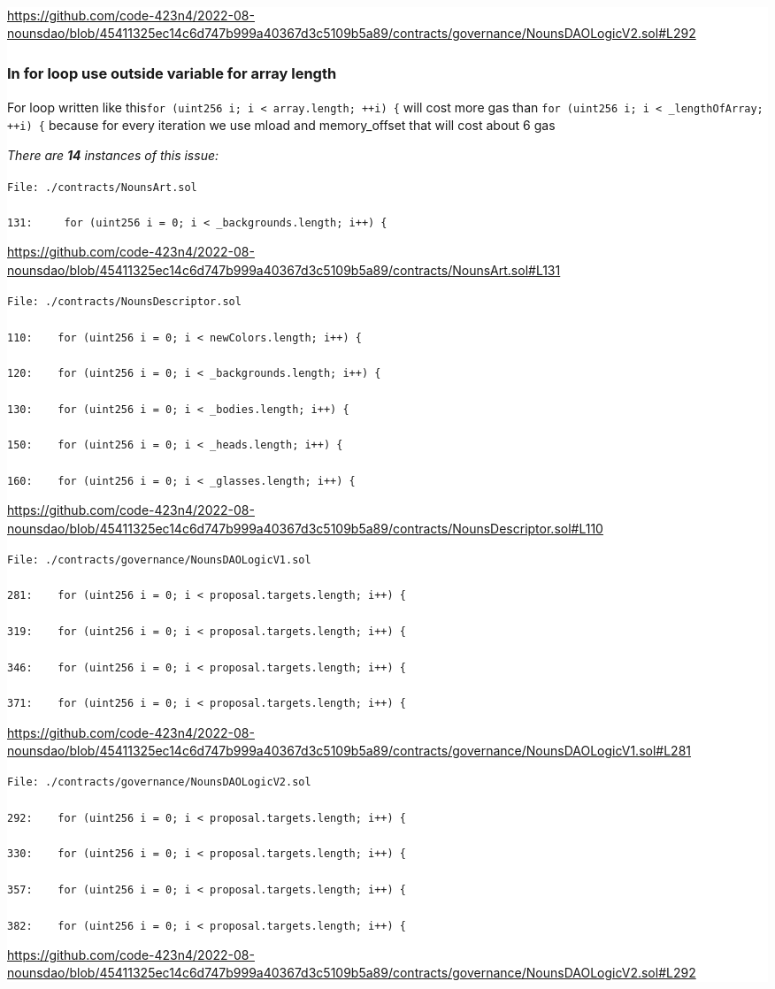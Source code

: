 https://github.com/code-423n4/2022-08-nounsdao/blob/45411325ec14c6d747b999a40367d3c5109b5a89/contracts/governance/NounsDAOLogicV2.sol#L292

### In for loop use outside variable for array length

For loop written like this`for (uint256 i; i < array.length; ++i) {` will cost more gas than `for (uint256 i; i < _lengthOfArray; ++i) {` because for every iteration we use mload and memory_offset
that will cost about 6 gas

_There are **14** instances of this issue:_

```solidity
File: ./contracts/NounsArt.sol

131:     for (uint256 i = 0; i < _backgrounds.length; i++) {
```

https://github.com/code-423n4/2022-08-nounsdao/blob/45411325ec14c6d747b999a40367d3c5109b5a89/contracts/NounsArt.sol#L131

```solidity
File: ./contracts/NounsDescriptor.sol

110:    for (uint256 i = 0; i < newColors.length; i++) {

120:    for (uint256 i = 0; i < _backgrounds.length; i++) {

130:    for (uint256 i = 0; i < _bodies.length; i++) {

150:    for (uint256 i = 0; i < _heads.length; i++) {

160:    for (uint256 i = 0; i < _glasses.length; i++) {
```

https://github.com/code-423n4/2022-08-nounsdao/blob/45411325ec14c6d747b999a40367d3c5109b5a89/contracts/NounsDescriptor.sol#L110

```solidity
File: ./contracts/governance/NounsDAOLogicV1.sol

281:    for (uint256 i = 0; i < proposal.targets.length; i++) {

319:    for (uint256 i = 0; i < proposal.targets.length; i++) {

346:    for (uint256 i = 0; i < proposal.targets.length; i++) {

371:    for (uint256 i = 0; i < proposal.targets.length; i++) {
```

https://github.com/code-423n4/2022-08-nounsdao/blob/45411325ec14c6d747b999a40367d3c5109b5a89/contracts/governance/NounsDAOLogicV1.sol#L281

```solidity
File: ./contracts/governance/NounsDAOLogicV2.sol

292:    for (uint256 i = 0; i < proposal.targets.length; i++) {

330:    for (uint256 i = 0; i < proposal.targets.length; i++) {

357:    for (uint256 i = 0; i < proposal.targets.length; i++) {

382:    for (uint256 i = 0; i < proposal.targets.length; i++) {
```

https://github.com/code-423n4/2022-08-nounsdao/blob/45411325ec14c6d747b999a40367d3c5109b5a89/contracts/governance/NounsDAOLogicV2.sol#L292